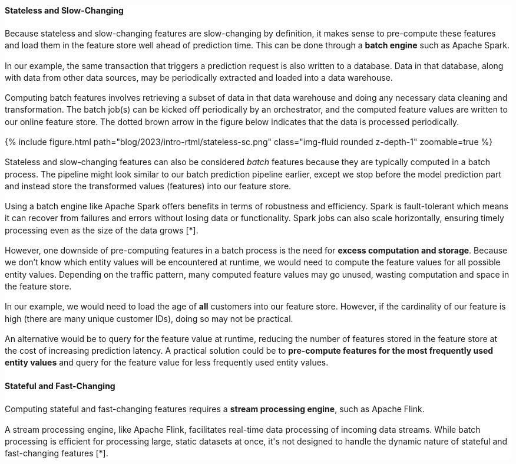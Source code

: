 #### Stateless and Slow-Changing

Because stateless and slow-changing features are slow-changing by definition, it makes sense to pre-compute these features and load them in the feature store well ahead of prediction time. This can be done through a **batch engine** such as Apache Spark.

In our example, the same transaction that triggers a prediction request is also written to a database. Data in that database, along with data from other data sources, may be periodically extracted and loaded into a data warehouse.

Computing batch features involves retrieving a subset of data in that data warehouse and doing any necessary data cleaning and transformation. The batch job(s) can be kicked off periodically by an orchestrator, and the computed feature values are written to our online feature store. The dotted brown arrow in the figure below indicates that the data is processed periodically.


<div class="row mt-3">
    <div class="col-sm mt-3 mt-md-0">
        {% include figure.html path="blog/2023/intro-rtml/stateless-sc.png" class="img-fluid rounded z-depth-1" zoomable=true %}
    </div>
</div>


Stateless and slow-changing features can also be considered _batch_ features because they are typically computed in a batch process. The pipeline might look similar to our batch prediction pipeline earlier, except we stop before the model prediction part and instead store the transformed values (features) into our feature store.

Using a batch engine like Apache Spark offers benefits in terms of robustness and efficiency. Spark is fault-tolerant which means it can recover from failures and errors without losing data or functionality. Spark jobs can also scale horizontally, ensuring timely processing even as the size of the data grows [*].

However, one downside of pre-computing features in a batch process is the need for **excess computation and storage**. Because we don’t know which entity values will be encountered at runtime, we would need to compute the feature values for all possible entity values. Depending on the traffic pattern, many computed feature values may go unused, wasting computation and space in the feature store.

In our example, we would need to load the age of **all** customers into our feature store. However, if the cardinality of our feature is high (there are many unique customer IDs), doing so may not be practical.

An alternative would be to query for the feature value at runtime, reducing the number of features stored in the feature store at the cost of increasing prediction latency. A practical solution could be to **pre-compute features for the most frequently used entity values** and query for the feature value for less frequently used entity values.


#### Stateful and Fast-Changing

Computing stateful and fast-changing features requires a **stream processing engine**, such as Apache Flink.

A stream processing engine, like Apache Flink, facilitates real-time data processing of incoming data streams. While batch processing is efficient for processing large, static datasets at once, it's not designed to handle the dynamic nature of stateful and fast-changing features [*]. 
